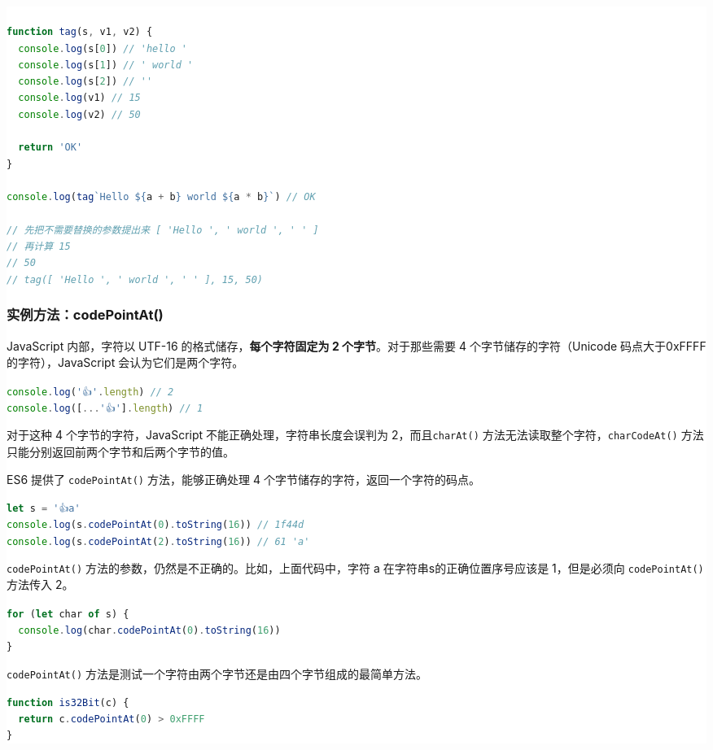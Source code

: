 ```js

function tag(s, v1, v2) {
  console.log(s[0]) // 'hello '
  console.log(s[1]) // ' world '
  console.log(s[2]) // ''
  console.log(v1) // 15
  console.log(v2) // 50

  return 'OK'
}

console.log(tag`Hello ${a + b} world ${a * b}`) // OK

// 先把不需要替换的参数提出来 [ 'Hello ', ' world ', ' ' ]
// 再计算 15
// 50
// tag([ 'Hello ', ' world ', ' ' ], 15, 50)
```

### 实例方法：codePointAt()

JavaScript 内部，字符以 UTF-16 的格式储存，**每个字符固定为 2 个字节**。对于那些需要 4 个字节储存的字符（Unicode 码点大于0xFFFF的字符），JavaScript 会认为它们是两个字符。

```js
console.log('👍'.length) // 2
console.log([...'👍'].length) // 1
```

对于这种 4 个字节的字符，JavaScript 不能正确处理，字符串长度会误判为 2，而且`charAt()` 方法无法读取整个字符，`charCodeAt()` 方法只能分别返回前两个字节和后两个字节的值。

ES6 提供了 `codePointAt()` 方法，能够正确处理 4 个字节储存的字符，返回一个字符的码点。

```js
let s = '👍a'
console.log(s.codePointAt(0).toString(16)) // 1f44d
console.log(s.codePointAt(2).toString(16)) // 61 'a'
```

`codePointAt()` 方法的参数，仍然是不正确的。比如，上面代码中，字符 a 在字符串s的正确位置序号应该是 1，但是必须向 `codePointAt()` 方法传入 2。

```js
for (let char of s) {
  console.log(char.codePointAt(0).toString(16))
}
```

`codePointAt()` 方法是测试一个字符由两个字节还是由四个字节组成的最简单方法。

```js
function is32Bit(c) {
  return c.codePointAt(0) > 0xFFFF
}
```


  [propKey]: true,
  [key]: true